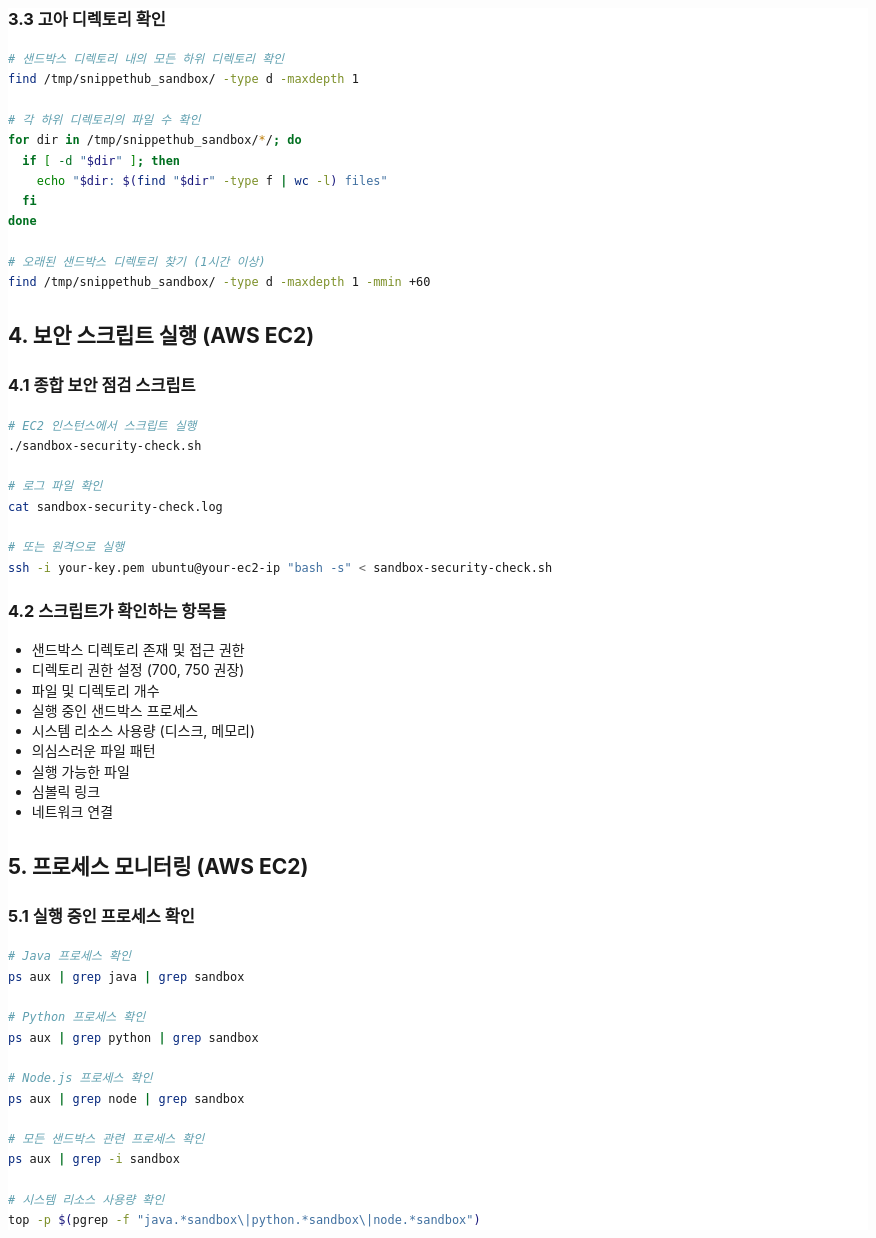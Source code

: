 ### 3.3 고아 디렉토리 확인
```bash
# 샌드박스 디렉토리 내의 모든 하위 디렉토리 확인
find /tmp/snippethub_sandbox/ -type d -maxdepth 1

# 각 하위 디렉토리의 파일 수 확인
for dir in /tmp/snippethub_sandbox/*/; do
  if [ -d "$dir" ]; then
    echo "$dir: $(find "$dir" -type f | wc -l) files"
  fi
done

# 오래된 샌드박스 디렉토리 찾기 (1시간 이상)
find /tmp/snippethub_sandbox/ -type d -maxdepth 1 -mmin +60
```

## 4. 보안 스크립트 실행 (AWS EC2)

### 4.1 종합 보안 점검 스크립트
```bash
# EC2 인스턴스에서 스크립트 실행
./sandbox-security-check.sh

# 로그 파일 확인
cat sandbox-security-check.log

# 또는 원격으로 실행
ssh -i your-key.pem ubuntu@your-ec2-ip "bash -s" < sandbox-security-check.sh
```

### 4.2 스크립트가 확인하는 항목들
- 샌드박스 디렉토리 존재 및 접근 권한
- 디렉토리 권한 설정 (700, 750 권장)
- 파일 및 디렉토리 개수
- 실행 중인 샌드박스 프로세스
- 시스템 리소스 사용량 (디스크, 메모리)
- 의심스러운 파일 패턴
- 실행 가능한 파일
- 심볼릭 링크
- 네트워크 연결

## 5. 프로세스 모니터링 (AWS EC2)

### 5.1 실행 중인 프로세스 확인
```bash
# Java 프로세스 확인
ps aux | grep java | grep sandbox

# Python 프로세스 확인
ps aux | grep python | grep sandbox

# Node.js 프로세스 확인
ps aux | grep node | grep sandbox

# 모든 샌드박스 관련 프로세스 확인
ps aux | grep -i sandbox

# 시스템 리소스 사용량 확인
top -p $(pgrep -f "java.*sandbox\|python.*sandbox\|node.*sandbox")
```
